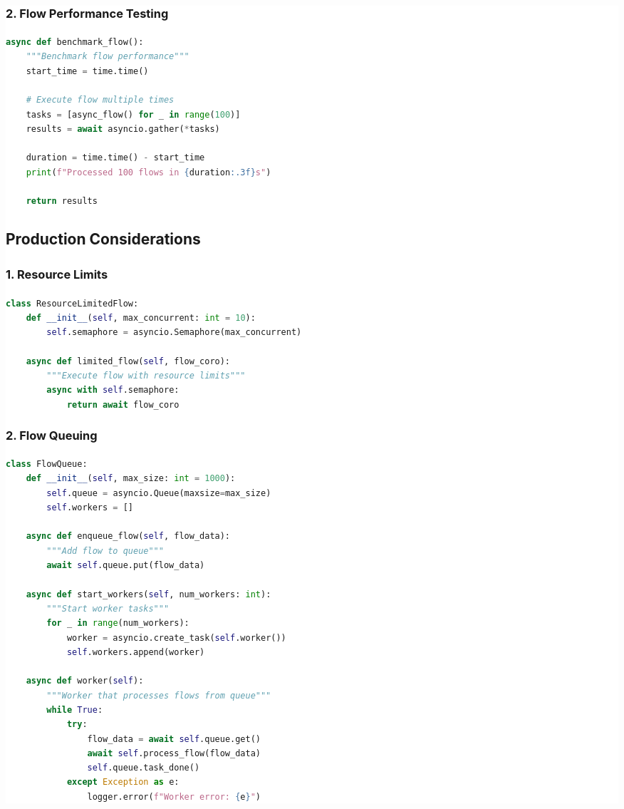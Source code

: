 ### 2. **Flow Performance Testing**
```python
async def benchmark_flow():
    """Benchmark flow performance"""
    start_time = time.time()
    
    # Execute flow multiple times
    tasks = [async_flow() for _ in range(100)]
    results = await asyncio.gather(*tasks)
    
    duration = time.time() - start_time
    print(f"Processed 100 flows in {duration:.3f}s")
    
    return results
```

## Production Considerations

### 1. **Resource Limits**
```python
class ResourceLimitedFlow:
    def __init__(self, max_concurrent: int = 10):
        self.semaphore = asyncio.Semaphore(max_concurrent)
    
    async def limited_flow(self, flow_coro):
        """Execute flow with resource limits"""
        async with self.semaphore:
            return await flow_coro
```

### 2. **Flow Queuing**
```python
class FlowQueue:
    def __init__(self, max_size: int = 1000):
        self.queue = asyncio.Queue(maxsize=max_size)
        self.workers = []
    
    async def enqueue_flow(self, flow_data):
        """Add flow to queue"""
        await self.queue.put(flow_data)
    
    async def start_workers(self, num_workers: int):
        """Start worker tasks"""
        for _ in range(num_workers):
            worker = asyncio.create_task(self.worker())
            self.workers.append(worker)
    
    async def worker(self):
        """Worker that processes flows from queue"""
        while True:
            try:
                flow_data = await self.queue.get()
                await self.process_flow(flow_data)
                self.queue.task_done()
            except Exception as e:
                logger.error(f"Worker error: {e}")
```

